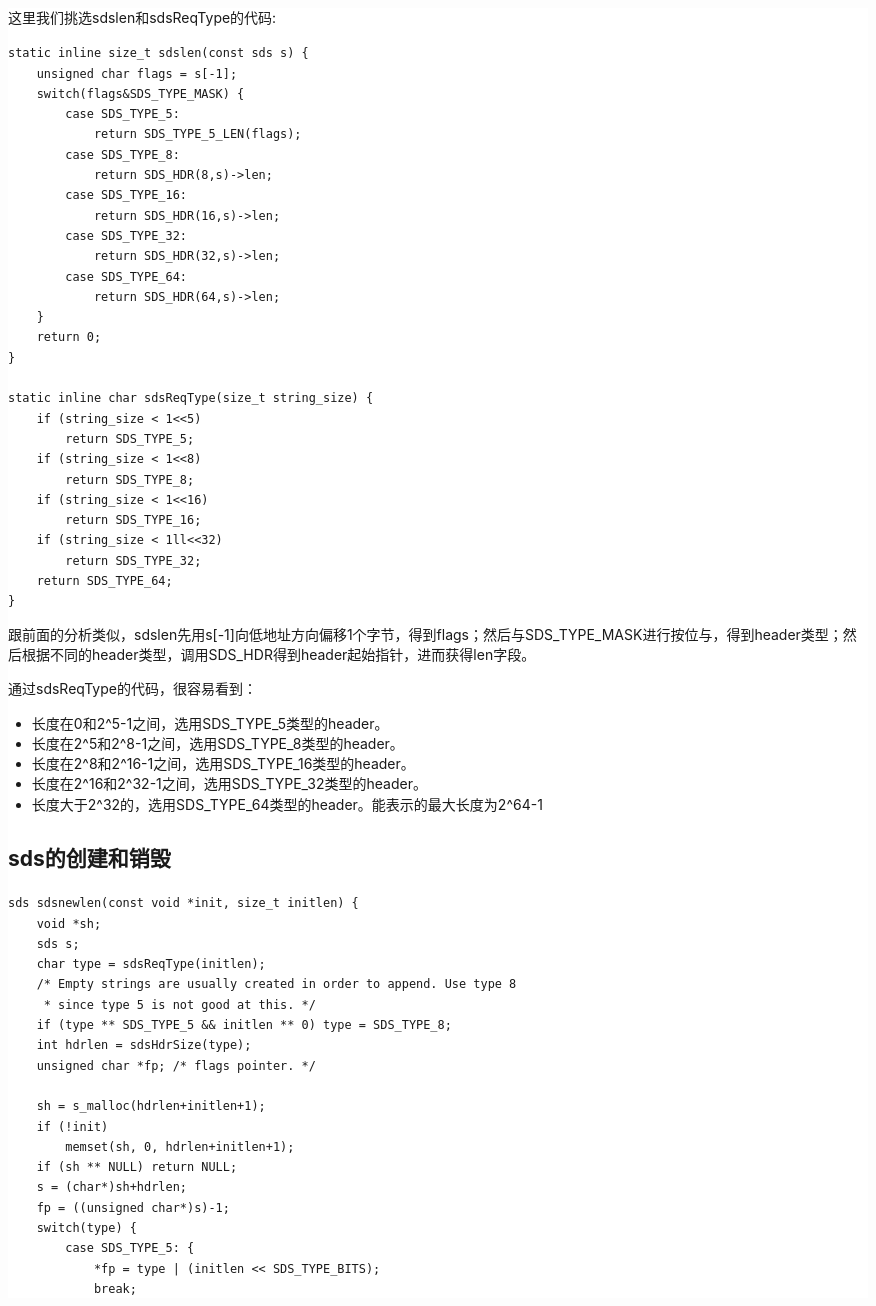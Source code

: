 这里我们挑选sdslen和sdsReqType的代码:

```
static inline size_t sdslen(const sds s) {
    unsigned char flags = s[-1];
    switch(flags&SDS_TYPE_MASK) {
        case SDS_TYPE_5:
            return SDS_TYPE_5_LEN(flags);
        case SDS_TYPE_8:
            return SDS_HDR(8,s)->len;
        case SDS_TYPE_16:
            return SDS_HDR(16,s)->len;
        case SDS_TYPE_32:
            return SDS_HDR(32,s)->len;
        case SDS_TYPE_64:
            return SDS_HDR(64,s)->len;
    }
    return 0;
}

static inline char sdsReqType(size_t string_size) {
    if (string_size < 1<<5)
        return SDS_TYPE_5;
    if (string_size < 1<<8)
        return SDS_TYPE_8;
    if (string_size < 1<<16)
        return SDS_TYPE_16;
    if (string_size < 1ll<<32)
        return SDS_TYPE_32;
    return SDS_TYPE_64;
}
```
跟前面的分析类似，sdslen先用s[-1]向低地址方向偏移1个字节，得到flags；然后与SDS_TYPE_MASK进行按位与，得到header类型；然后根据不同的header类型，调用SDS_HDR得到header起始指针，进而获得len字段。

通过sdsReqType的代码，很容易看到：
- 长度在0和2^5-1之间，选用SDS_TYPE_5类型的header。
- 长度在2^5和2^8-1之间，选用SDS_TYPE_8类型的header。
- 长度在2^8和2^16-1之间，选用SDS_TYPE_16类型的header。
- 长度在2^16和2^32-1之间，选用SDS_TYPE_32类型的header。
- 长度大于2^32的，选用SDS_TYPE_64类型的header。能表示的最大长度为2^64-1

## sds的创建和销毁

```
sds sdsnewlen(const void *init, size_t initlen) {
    void *sh;
    sds s;
    char type = sdsReqType(initlen);
    /* Empty strings are usually created in order to append. Use type 8
     * since type 5 is not good at this. */
    if (type ** SDS_TYPE_5 && initlen ** 0) type = SDS_TYPE_8;
    int hdrlen = sdsHdrSize(type);
    unsigned char *fp; /* flags pointer. */

    sh = s_malloc(hdrlen+initlen+1);
    if (!init)
        memset(sh, 0, hdrlen+initlen+1);
    if (sh ** NULL) return NULL;
    s = (char*)sh+hdrlen;
    fp = ((unsigned char*)s)-1;
    switch(type) {
        case SDS_TYPE_5: {
            *fp = type | (initlen << SDS_TYPE_BITS);
            break;
```